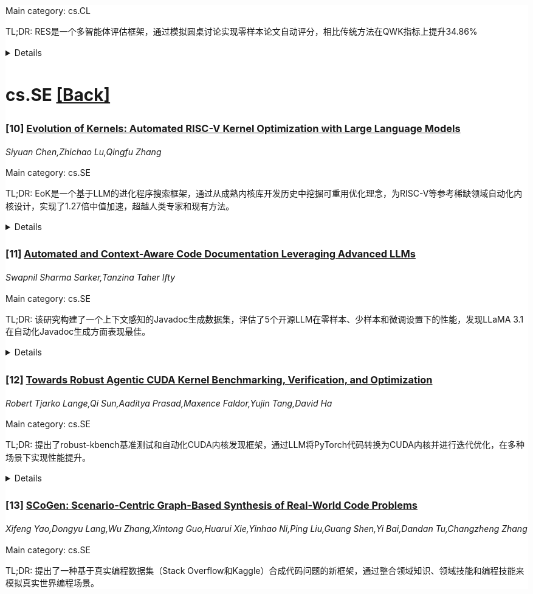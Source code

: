 Main category: cs.CL

TL;DR: RES是一个多智能体评估框架，通过模拟圆桌讨论实现零样本论文自动评分，相比传统方法在QWK指标上提升34.86%


<details><summary>Details</summary></details>


<div id='cs.SE'></div>

# cs.SE [[Back]](#toc)

### [10] [Evolution of Kernels: Automated RISC-V Kernel Optimization with Large Language Models](https://arxiv.org/abs/2509.14265)
*Siyuan Chen,Zhichao Lu,Qingfu Zhang*

Main category: cs.SE

TL;DR: EoK是一个基于LLM的进化程序搜索框架，通过从成熟内核库开发历史中挖掘可重用优化理念，为RISC-V等参考稀缺领域自动化内核设计，实现了1.27倍中值加速，超越人类专家和现有方法。


<details><summary>Details</summary></details>


### [11] [Automated and Context-Aware Code Documentation Leveraging Advanced LLMs](https://arxiv.org/abs/2509.14273)
*Swapnil Sharma Sarker,Tanzina Taher Ifty*

Main category: cs.SE

TL;DR: 该研究构建了一个上下文感知的Javadoc生成数据集，评估了5个开源LLM在零样本、少样本和微调设置下的性能，发现LLaMA 3.1在自动化Javadoc生成方面表现最佳。


<details><summary>Details</summary></details>


### [12] [Towards Robust Agentic CUDA Kernel Benchmarking, Verification, and Optimization](https://arxiv.org/abs/2509.14279)
*Robert Tjarko Lange,Qi Sun,Aaditya Prasad,Maxence Faldor,Yujin Tang,David Ha*

Main category: cs.SE

TL;DR: 提出了robust-kbench基准测试和自动化CUDA内核发现框架，通过LLM将PyTorch代码转换为CUDA内核并进行迭代优化，在多种场景下实现性能提升。


<details><summary>Details</summary></details>


### [13] [SCoGen: Scenario-Centric Graph-Based Synthesis of Real-World Code Problems](https://arxiv.org/abs/2509.14281)
*Xifeng Yao,Dongyu Lang,Wu Zhang,Xintong Guo,Huarui Xie,Yinhao Ni,Ping Liu,Guang Shen,Yi Bai,Dandan Tu,Changzheng Zhang*

Main category: cs.SE

TL;DR: 提出了一种基于真实编程数据集（Stack Overflow和Kaggle）合成代码问题的新框架，通过整合领域知识、领域技能和编程技能来模拟真实世界编程场景。
